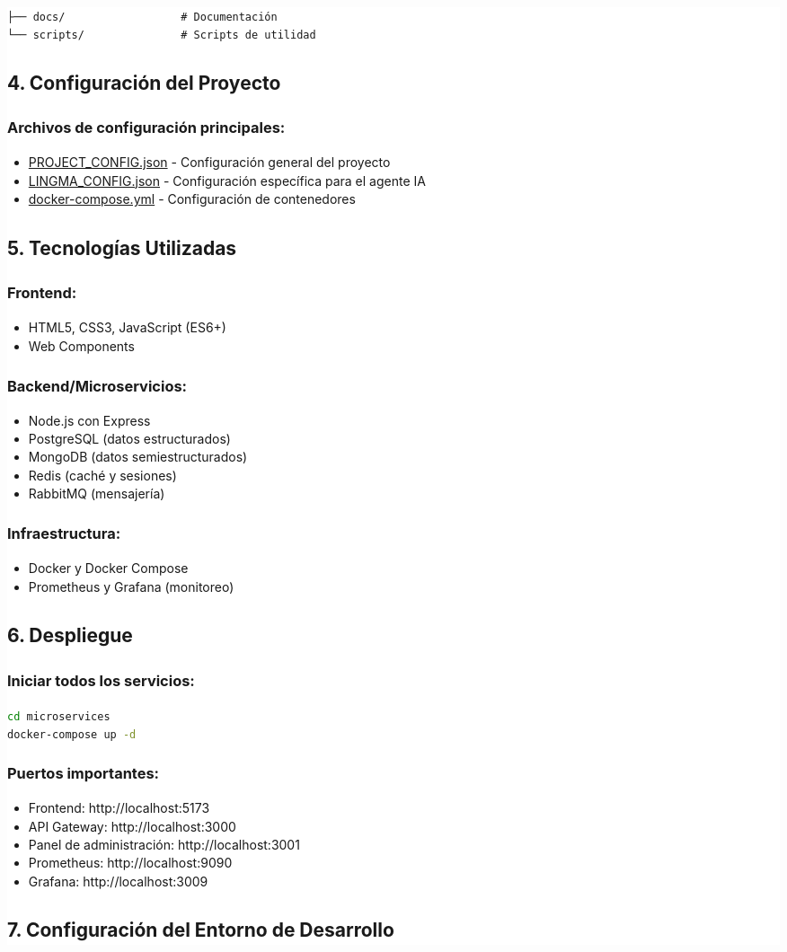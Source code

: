 ```
├── docs/                  # Documentación
└── scripts/               # Scripts de utilidad
```

## 4. Configuración del Proyecto

### Archivos de configuración principales:
- [PROJECT_CONFIG.json](file:///home/laloaggro/Proyectos/flores-victoria/PROJECT_CONFIG.json) - Configuración general del proyecto
- [LINGMA_CONFIG.json](file:///home/laloaggro/Proyectos/flores-victoria/LINGMA_CONFIG.json) - Configuración específica para el agente IA
- [docker-compose.yml](file:///home/laloaggro/Proyectos/flores-victoria/docker-compose.yml) - Configuración de contenedores

## 5. Tecnologías Utilizadas

### Frontend:
- HTML5, CSS3, JavaScript (ES6+)
- Web Components

### Backend/Microservicios:
- Node.js con Express
- PostgreSQL (datos estructurados)
- MongoDB (datos semiestructurados)
- Redis (caché y sesiones)
- RabbitMQ (mensajería)

### Infraestructura:
- Docker y Docker Compose
- Prometheus y Grafana (monitoreo)

## 6. Despliegue

### Iniciar todos los servicios:
```bash
cd microservices
docker-compose up -d
```

### Puertos importantes:
- Frontend: http://localhost:5173
- API Gateway: http://localhost:3000
- Panel de administración: http://localhost:3001
- Prometheus: http://localhost:9090
- Grafana: http://localhost:3009

## 7. Configuración del Entorno de Desarrollo
